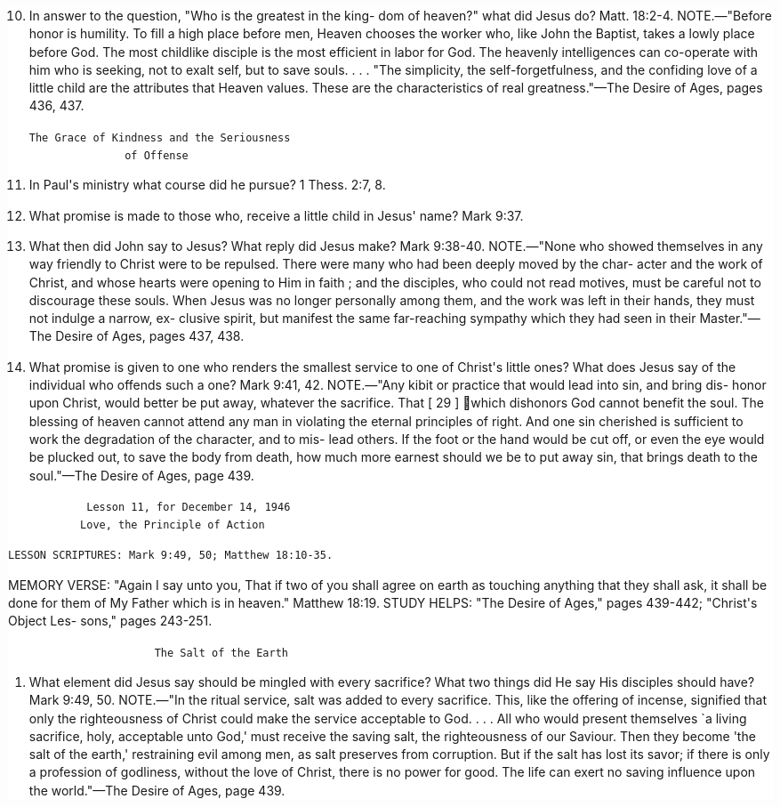    10. In answer to the question, "Who is the greatest in the king-
dom of heaven?" what did Jesus do? Matt. 18:2-4.
   NOTE.—"Before honor is humility. To fill a high place before men, Heaven
chooses the worker who, like John the Baptist, takes a lowly place before
God. The most childlike disciple is the most efficient in labor for God. The
heavenly intelligences can co-operate with him who is seeking, not to exalt
self, but to save souls. . . .
   "The simplicity, the self-forgetfulness, and the confiding love of a little
child are the attributes that Heaven values. These are the characteristics of
real greatness."—The Desire of Ages, pages 436, 437.

           The Grace of Kindness and the Seriousness
                          of Offense
   11. In Paul's ministry what course did he pursue? 1 Thess. 2:7, 8.

  12. What promise is made to those who, receive a little child in
Jesus' name? Mark 9:37.

   13. What then did John say to Jesus? What reply did Jesus
make? Mark 9:38-40.
   NOTE.—"None who showed themselves in any way friendly to Christ were
to be repulsed. There were many who had been deeply moved by the char-
acter and the work of Christ, and whose hearts were opening to Him in
faith ; and the disciples, who could not read motives, must be careful not to
discourage these souls. When Jesus was no longer personally among them,
and the work was left in their hands, they must not indulge a narrow, ex-
clusive spirit, but manifest the same far-reaching sympathy which they had
seen in their Master."—The Desire of Ages, pages 437, 438.

  14. What promise is given to one who renders the smallest
service to one of Christ's little ones? What does Jesus say of the
individual who offends such a one? Mark 9:41, 42.
  NOTE.—"Any kibit or practice that would lead into sin, and bring dis-
honor upon Christ, would better be put away, whatever the sacrifice. That
                                  [ 29 ]
which dishonors God cannot benefit the soul. The blessing of heaven cannot
attend any man in violating the eternal principles of right. And one sin
cherished is sufficient to work the degradation of the character, and to mis-
lead others. If the foot or the hand would be cut off, or even the eye would
be plucked out, to save the body from death, how much more earnest should
we be to put away sin, that brings death to the soul."—The Desire of Ages,
page 439.


                   Lesson 11, for December 14, 1946
                  Love, the Principle of Action
    LESSON SCRIPTURES: Mark 9:49, 50; Matthew 18:10-35.
   MEMORY VERSE: "Again I say unto you, That if two of you shall agree on
earth as touching anything that they shall ask, it shall be done for them of My Father
which is in heaven." Matthew 18:19.
   STUDY HELPS: "The Desire of Ages," pages 439-442; "Christ's Object Les-
sons," pages 243-251.

                           The Salt of the Earth
   1. What element did Jesus say should be mingled with every
sacrifice? What two things did He say His disciples should have?
Mark 9:49, 50.
   NOTE.—"In the ritual service, salt was added to every sacrifice. This, like
the offering of incense, signified that only the righteousness of Christ could
make the service acceptable to God. . . . All who would present themselves
`a living sacrifice, holy, acceptable unto God,' must receive the saving salt,
the righteousness of our Saviour. Then they become 'the salt of the earth,'
restraining evil among men, as salt preserves from corruption. But if the salt
has lost its savor; if there is only a profession of godliness, without the love
of Christ, there is no power for good. The life can exert no saving influence
upon the world."—The Desire of Ages, page 439.
